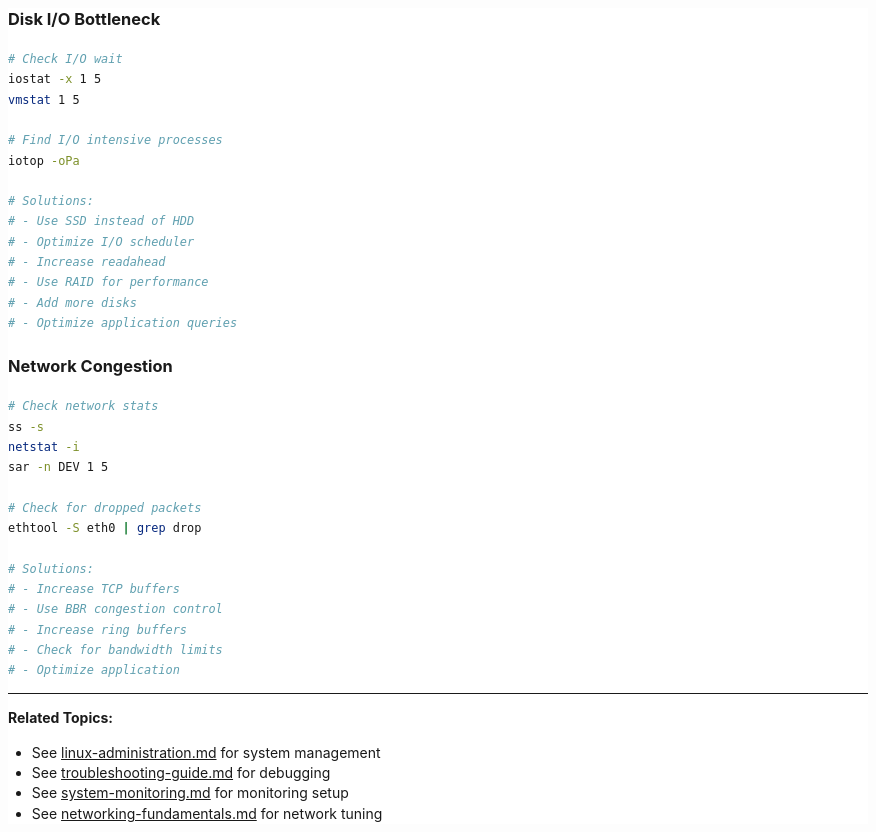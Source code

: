 ```bash
```

### Disk I/O Bottleneck

```bash
# Check I/O wait
iostat -x 1 5
vmstat 1 5

# Find I/O intensive processes
iotop -oPa

# Solutions:
# - Use SSD instead of HDD
# - Optimize I/O scheduler
# - Increase readahead
# - Use RAID for performance
# - Add more disks
# - Optimize application queries
```

### Network Congestion

```bash
# Check network stats
ss -s
netstat -i
sar -n DEV 1 5

# Check for dropped packets
ethtool -S eth0 | grep drop

# Solutions:
# - Increase TCP buffers
# - Use BBR congestion control
# - Increase ring buffers
# - Check for bandwidth limits
# - Optimize application
```

---

**Related Topics:**
- See [linux-administration.md](linux-administration.md) for system management
- See [troubleshooting-guide.md](troubleshooting-guide.md) for debugging
- See [system-monitoring.md](system-monitoring.md) for monitoring setup
- See [networking-fundamentals.md](networking-fundamentals.md) for network tuning
